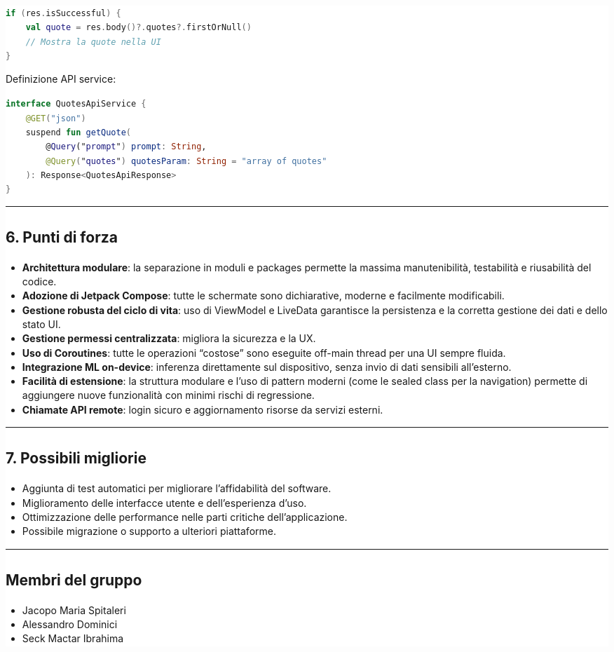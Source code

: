   ```kotlin
  if (res.isSuccessful) {
      val quote = res.body()?.quotes?.firstOrNull()
      // Mostra la quote nella UI
  }
  ```
  Definizione API service:
  ```kotlin
  interface QuotesApiService {
      @GET("json")
      suspend fun getQuote(
          @Query("prompt") prompt: String,
          @Query("quotes") quotesParam: String = "array of quotes"
      ): Response<QuotesApiResponse>
  }
  ```
---

## 6. Punti di forza

- **Architettura modulare**: la separazione in moduli e packages permette la massima manutenibilità, testabilità e riusabilità del codice.
- **Adozione di Jetpack Compose**: tutte le schermate sono dichiarative, moderne e facilmente modificabili.
- **Gestione robusta del ciclo di vita**: uso di ViewModel e LiveData garantisce la persistenza e la corretta gestione dei dati e dello stato UI.
- **Gestione permessi centralizzata**: migliora la sicurezza e la UX.
- **Uso di Coroutines**: tutte le operazioni “costose” sono eseguite off-main thread per una UI sempre fluida.
- **Integrazione ML on-device**: inferenza direttamente sul dispositivo, senza invio di dati sensibili all’esterno.
- **Facilità di estensione**: la struttura modulare e l’uso di pattern moderni (come le sealed class per la navigation) permette di aggiungere nuove funzionalità con minimi rischi di regressione.
- **Chiamate API remote**: login sicuro e aggiornamento risorse da servizi esterni.

---

## 7. Possibili migliorie

- Aggiunta di test automatici per migliorare l’affidabilità del software.
- Miglioramento delle interfacce utente e dell’esperienza d’uso.
- Ottimizzazione delle performance nelle parti critiche dell’applicazione.
- Possibile migrazione o supporto a ulteriori piattaforme.

---

## Membri del gruppo

- Jacopo Maria Spitaleri
- Alessandro Dominici
- Seck Mactar Ibrahima
